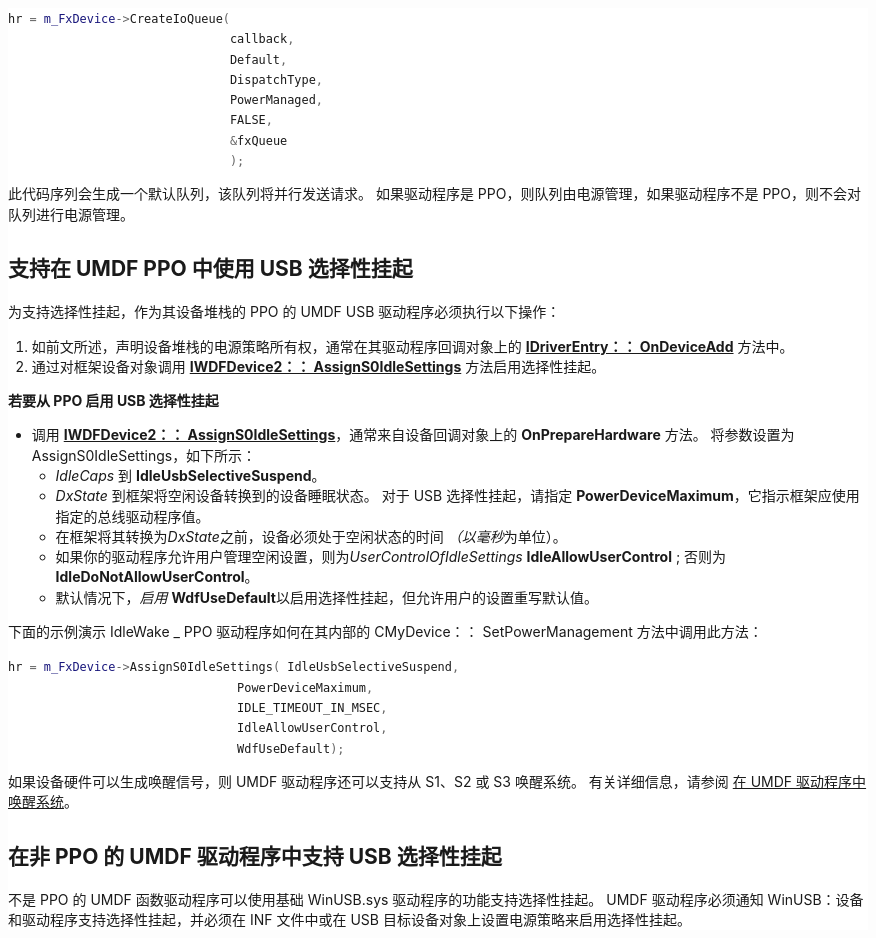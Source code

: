 ```cpp
hr = m_FxDevice->CreateIoQueue(
                               callback,
                               Default,
                               DispatchType,
                               PowerManaged,
                               FALSE,
                               &fxQueue
                               );
```

此代码序列会生成一个默认队列，该队列将并行发送请求。 如果驱动程序是 PPO，则队列由电源管理，如果驱动程序不是 PPO，则不会对队列进行电源管理。

## <a name="supporting-usb-selective-suspend-in-a-umdf-ppo"></a>支持在 UMDF PPO 中使用 USB 选择性挂起


为支持选择性挂起，作为其设备堆栈的 PPO 的 UMDF USB 驱动程序必须执行以下操作：

1.  如前文所述，声明设备堆栈的电源策略所有权，通常在其驱动程序回调对象上的 [**IDriverEntry：： OnDeviceAdd**](https://docs.microsoft.com/windows-hardware/drivers/ddi/wudfddi/nf-wudfddi-idriverentry-ondeviceadd) 方法中。
2.  通过对框架设备对象调用 [**IWDFDevice2：： AssignS0IdleSettings**](https://docs.microsoft.com/windows-hardware/drivers/ddi/wudfddi/nf-wudfddi-iwdfdevice2-assigns0idlesettings) 方法启用选择性挂起。

**若要从 PPO 启用 USB 选择性挂起**

-   调用 [**IWDFDevice2：： AssignS0IdleSettings**](https://docs.microsoft.com/windows-hardware/drivers/ddi/wudfddi/nf-wudfddi-iwdfdevice2-assigns0idlesettings)，通常来自设备回调对象上的 **OnPrepareHardware** 方法。 将参数设置为 AssignS0IdleSettings，如下所示：
    -   *IdleCaps* 到 **IdleUsbSelectiveSuspend**。
    -   *DxState* 到框架将空闲设备转换到的设备睡眠状态。 对于 USB 选择性挂起，请指定 **PowerDeviceMaximum**，它指示框架应使用指定的总线驱动程序值。
    -   在框架将其转换为*DxState*之前，设备必须处于空闲状态的时间 *（以毫秒*为单位）。
    -   如果你的驱动程序允许用户管理空闲设置，则为*UserControlOfIdleSettings* **IdleAllowUserControl** ; 否则为**IdleDoNotAllowUserControl**。
    -   默认情况下，*启用* **WdfUseDefault**以启用选择性挂起，但允许用户的设置重写默认值。

下面的示例演示 IdleWake \_ PPO 驱动程序如何在其内部的 CMyDevice：： SetPowerManagement 方法中调用此方法：

```cpp
hr = m_FxDevice->AssignS0IdleSettings( IdleUsbSelectiveSuspend,
                                PowerDeviceMaximum,
                                IDLE_TIMEOUT_IN_MSEC,
                                IdleAllowUserControl,
                                WdfUseDefault);                                                                                                   
```

如果设备硬件可以生成唤醒信号，则 UMDF 驱动程序还可以支持从 S1、S2 或 S3 唤醒系统。 有关详细信息，请参阅 [在 UMDF 驱动程序中唤醒系统](#system-wake-in-a-umdf-driver)。

## <a name="supporting-usb-selective-suspend-in-a-non-ppo-umdf-driver"></a>在非 PPO 的 UMDF 驱动程序中支持 USB 选择性挂起


不是 PPO 的 UMDF 函数驱动程序可以使用基础 WinUSB.sys 驱动程序的功能支持选择性挂起。 UMDF 驱动程序必须通知 WinUSB：设备和驱动程序支持选择性挂起，并必须在 INF 文件中或在 USB 目标设备对象上设置电源策略来启用选择性挂起。
